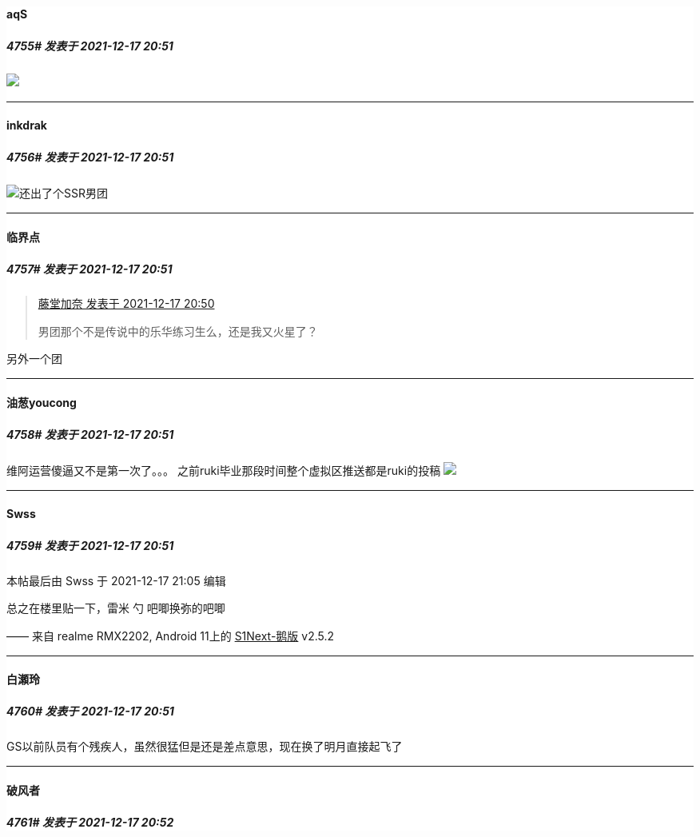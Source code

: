 ####  aqS  
##### 4755#       发表于 2021-12-17 20:51

<img src="https://static.saraba1st.com/image/smiley/face2017/059.png" referrerpolicy="no-referrer">

*****

####  inkdrak  
##### 4756#       发表于 2021-12-17 20:51

<img src="https://static.saraba1st.com/image/smiley/face2017/067.png" referrerpolicy="no-referrer">还出了个SSR男团

*****

####  临界点  
##### 4757#       发表于 2021-12-17 20:51

<blockquote><a href="httphttps://bbs.saraba1st.com/2b/forum.php?mod=redirect&amp;goto=findpost&amp;pid=53979351&amp;ptid=2041530" target="_blank">藤堂加奈 发表于 2021-12-17 20:50</a>

男团那个不是传说中的乐华练习生么，还是我又火星了？</blockquote>
另外一个团

*****

####  油葱youcong  
##### 4758#       发表于 2021-12-17 20:51

维阿运营傻逼又不是第一次了。。。
之前ruki毕业那段时间整个虚拟区推送都是ruki的投稿
<img src="https://static.saraba1st.com/image/smiley/face2017/001.png" referrerpolicy="no-referrer">

*****

####  Swss  
##### 4759#       发表于 2021-12-17 20:51

 本帖最后由 Swss 于 2021-12-17 21:05 编辑 

总之在楼里贴一下，雷米 勺 吧唧换弥的吧唧

—— 来自 realme RMX2202, Android 11上的 [S1Next-鹅版](https://github.com/ykrank/S1-Next/releases) v2.5.2

*****

####  白瀬玲  
##### 4760#       发表于 2021-12-17 20:51

GS以前队员有个残疾人，虽然很猛但是还是差点意思，现在换了明月直接起飞了

*****

####  破风者  
##### 4761#       发表于 2021-12-17 20:52
